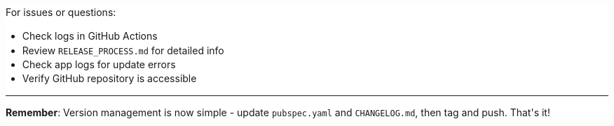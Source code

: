 For issues or questions:
- Check logs in GitHub Actions
- Review `RELEASE_PROCESS.md` for detailed info
- Check app logs for update errors
- Verify GitHub repository is accessible

---

**Remember**: Version management is now simple - update `pubspec.yaml` and `CHANGELOG.md`, then tag and push. That's it!
